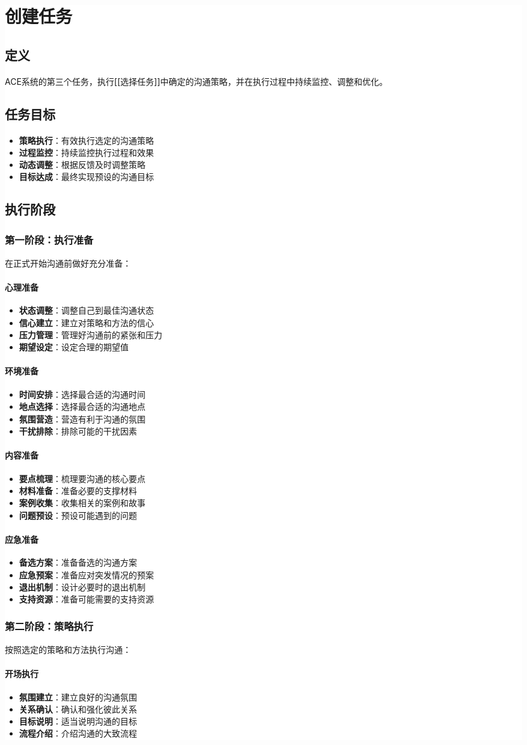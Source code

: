 # 创建任务

## 定义
ACE系统的第三个任务，执行[[选择任务]]中确定的沟通策略，并在执行过程中持续监控、调整和优化。

## 任务目标
- **策略执行**：有效执行选定的沟通策略
- **过程监控**：持续监控执行过程和效果
- **动态调整**：根据反馈及时调整策略
- **目标达成**：最终实现预设的沟通目标

## 执行阶段

### 第一阶段：执行准备
在正式开始沟通前做好充分准备：

#### 心理准备
- **状态调整**：调整自己到最佳沟通状态
- **信心建立**：建立对策略和方法的信心
- **压力管理**：管理好沟通前的紧张和压力
- **期望设定**：设定合理的期望值

#### 环境准备
- **时间安排**：选择最合适的沟通时间
- **地点选择**：选择最合适的沟通地点
- **氛围营造**：营造有利于沟通的氛围
- **干扰排除**：排除可能的干扰因素

#### 内容准备
- **要点梳理**：梳理要沟通的核心要点
- **材料准备**：准备必要的支撑材料
- **案例收集**：收集相关的案例和故事
- **问题预设**：预设可能遇到的问题

#### 应急准备
- **备选方案**：准备备选的沟通方案
- **应急预案**：准备应对突发情况的预案
- **退出机制**：设计必要时的退出机制
- **支持资源**：准备可能需要的支持资源

### 第二阶段：策略执行
按照选定的策略和方法执行沟通：

#### 开场执行
- **氛围建立**：建立良好的沟通氛围
- **关系确认**：确认和强化彼此关系
- **目标说明**：适当说明沟通的目标
- **流程介绍**：介绍沟通的大致流程
